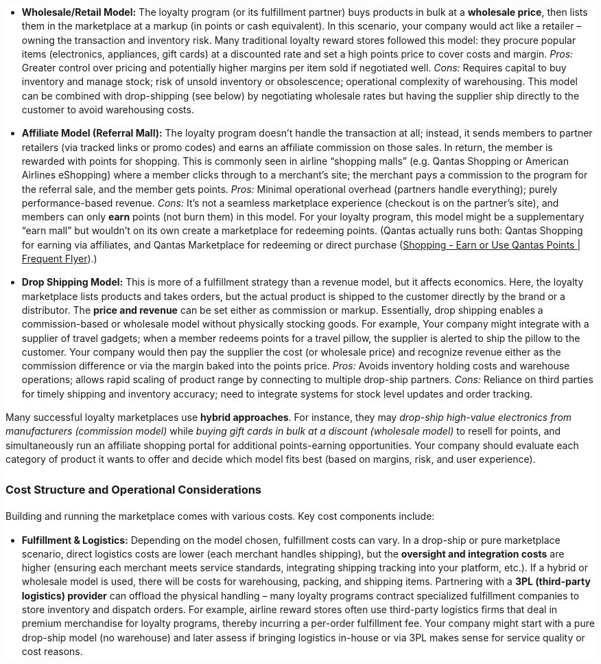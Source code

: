 - **Wholesale/Retail Model:** The loyalty program (or its fulfillment partner) buys products in bulk at a **wholesale price**, then lists them in the marketplace at a markup (in points or cash equivalent). In this scenario, your company would act like a retailer – owning the transaction and inventory risk. Many traditional loyalty reward stores followed this model: they procure popular items (electronics, appliances, gift cards) at a discounted rate and set a high points price to cover costs and margin. *Pros:* Greater control over pricing and potentially higher margins per item sold if negotiated well. *Cons:* Requires capital to buy inventory and manage stock; risk of unsold inventory or obsolescence; operational complexity of warehousing. This model can be combined with drop-shipping (see below) by negotiating wholesale rates but having the supplier ship directly to the customer to avoid warehousing costs.

- **Affiliate Model (Referral Mall):** The loyalty program doesn’t handle the transaction at all; instead, it sends members to partner retailers (via tracked links or promo codes) and earns an affiliate commission on those sales. In return, the member is rewarded with points for shopping. This is commonly seen in airline “shopping malls” (e.g. Qantas Shopping or American Airlines eShopping) where a member clicks through to a merchant’s site; the merchant pays a commission to the program for the referral sale, and the member gets points. *Pros:* Minimal operational overhead (partners handle everything); purely performance-based revenue. *Cons:* It’s not a seamless marketplace experience (checkout is on the partner’s site), and members can only **earn** points (not burn them) in this model. For your loyalty program, this model might be a supplementary “earn mall” but wouldn’t on its own create a marketplace for redeeming points. (Qantas actually runs both: Qantas Shopping for earning via affiliates, and Qantas Marketplace for redeeming or direct purchase ([Shopping - Earn or Use Qantas Points | Frequent Flyer](https://www.qantas.com/au/en/frequent-flyer/categories/shopping.html#:~:text=Earn%20or%20use%20Qantas%20Points,450%20brands%20via%20Qantas%20Shopping)).)

- **Drop Shipping Model:** This is more of a fulfillment strategy than a revenue model, but it affects economics. Here, the loyalty marketplace lists products and takes orders, but the actual product is shipped to the customer directly by the brand or a distributor. The **price and revenue** can be set either as commission or markup. Essentially, drop shipping enables a commission-based or wholesale model without physically stocking goods. For example, Your company might integrate with a supplier of travel gadgets; when a member redeems points for a travel pillow, the supplier is alerted to ship the pillow to the customer. Your company would then pay the supplier the cost (or wholesale price) and recognize revenue either as the commission difference or via the margin baked into the points price. *Pros:* Avoids inventory holding costs and warehouse operations; allows rapid scaling of product range by connecting to multiple drop-ship partners. *Cons:* Reliance on third parties for timely shipping and inventory accuracy; need to integrate systems for stock level updates and order tracking.

Many successful loyalty marketplaces use **hybrid approaches**. For instance, they may *drop-ship high-value electronics from manufacturers (commission model)* while *buying gift cards in bulk at a discount (wholesale model)* to resell for points, and simultaneously run an affiliate shopping portal for additional points-earning opportunities. Your company should evaluate each category of product it wants to offer and decide which model fits best (based on margins, risk, and user experience).

### Cost Structure and Operational Considerations  
Building and running the marketplace comes with various costs. Key cost components include:

- **Fulfillment & Logistics:** Depending on the model chosen, fulfillment costs can vary. In a drop-ship or pure marketplace scenario, direct logistics costs are lower (each merchant handles shipping), but the **oversight and integration costs** are higher (ensuring each merchant meets service standards, integrating shipping tracking into your platform, etc.). If a hybrid or wholesale model is used, there will be costs for warehousing, packing, and shipping items. Partnering with a **3PL (third-party logistics) provider** can offload the physical handling – many loyalty programs contract specialized fulfillment companies to store inventory and dispatch orders. For example, airline reward stores often use third-party logistics firms that deal in premium merchandise for loyalty programs, thereby incurring a per-order fulfillment fee. Your company might start with a pure drop-ship model (no warehouse) and later assess if bringing logistics in-house or via 3PL makes sense for service quality or cost reasons.
